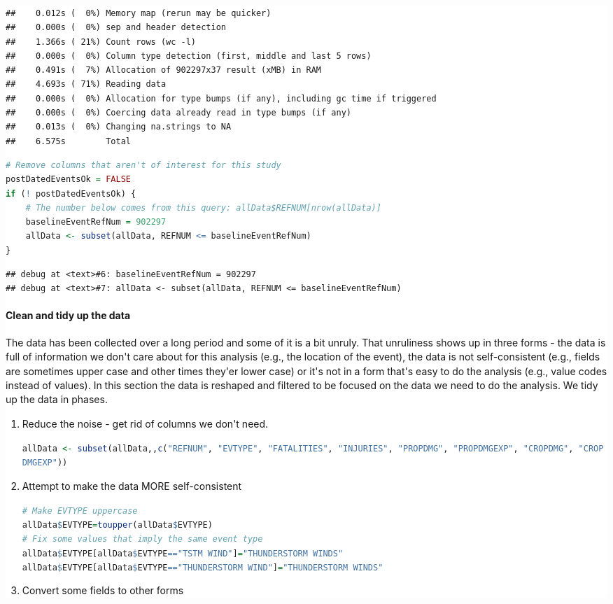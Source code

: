 ```
##    0.012s (  0%) Memory map (rerun may be quicker)
##    0.000s (  0%) sep and header detection
##    1.366s ( 21%) Count rows (wc -l)
##    0.000s (  0%) Column type detection (first, middle and last 5 rows)
##    0.491s (  7%) Allocation of 902297x37 result (xMB) in RAM
##    4.693s ( 71%) Reading data
##    0.000s (  0%) Allocation for type bumps (if any), including gc time if triggered
##    0.000s (  0%) Coercing data already read in type bumps (if any)
##    0.013s (  0%) Changing na.strings to NA
##    6.575s        Total
```

```r
# Remove columns that aren't of interest for this study
postDatedEventsOk = FALSE
if (! postDatedEventsOk) {
    # The number below comes from this query: allData$REFNUM[nrow(allData)]
    baselineEventRefNum = 902297
    allData <- subset(allData, REFNUM <= baselineEventRefNum)
}
```

```
## debug at <text>#6: baselineEventRefNum = 902297
## debug at <text>#7: allData <- subset(allData, REFNUM <= baselineEventRefNum)
```

#### Clean and tidy up the data
The data has been collected over a long period and some of it is a bit unruly. That unruliness shows up in three forms - the data is full of information we don't care about for this analysis (e.g., the location of the event), the data is not self-consistent (e.g., fields are sometimes upper case and other times they'er lower case) or it's not in a form that's easy to do the analysis (e.g., value codes instead of values). In this section the data is reshaped and filtered to be focused on the data we need to do the analysis. We tidy up the data in phases. 

1. Reduce the noise - get rid of columns we don't need.
    
    ```r
    allData <- subset(allData,,c("REFNUM", "EVTYPE", "FATALITIES", "INJURIES", "PROPDMG", "PROPDMGEXP", "CROPDMG", "CROPDMGEXP"))
    ```
1. Attempt to make the data MORE self-consistent
    
    ```r
    # Make EVTYPE uppercase
    allData$EVTYPE=toupper(allData$EVTYPE)
    # Fix some values that imply the same event type
    allData$EVTYPE[allData$EVTYPE=="TSTM WIND"]="THUNDERSTORM WINDS"
    allData$EVTYPE[allData$EVTYPE=="THUNDERSTORM WIND"]="THUNDERSTORM WINDS"
    ```
1. Convert some fields to other forms
    